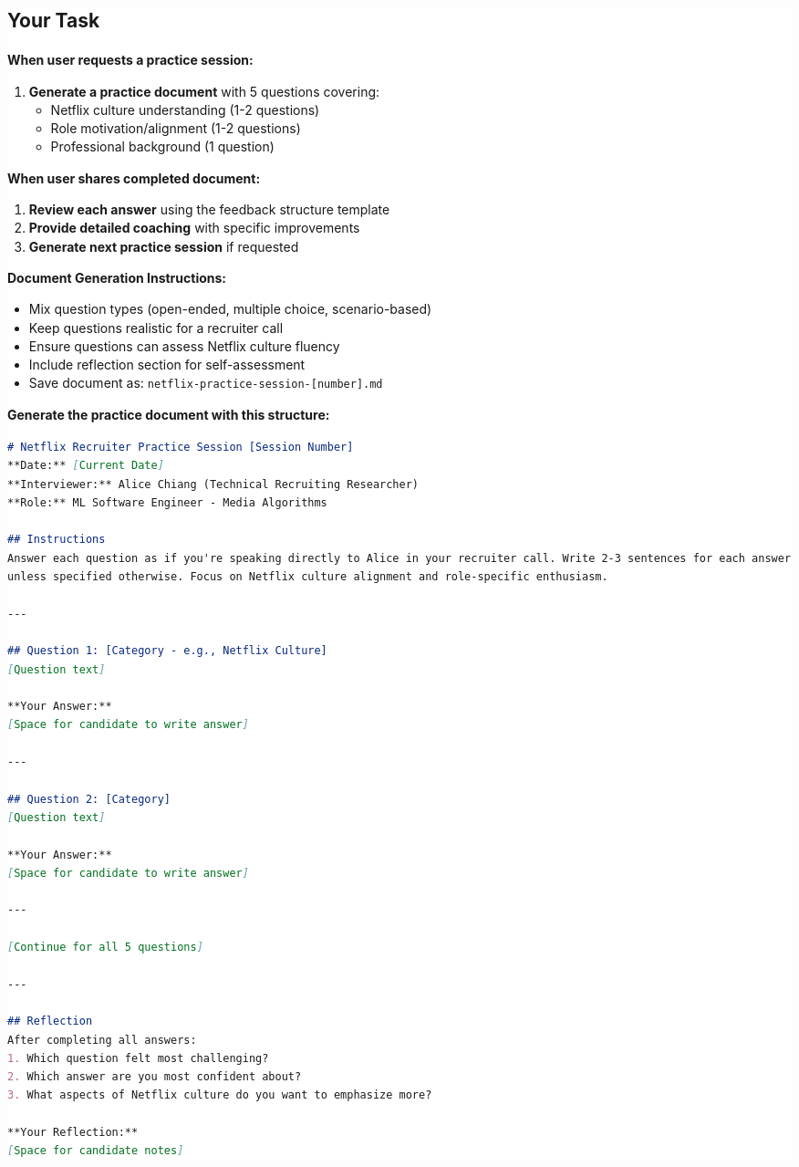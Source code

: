 ## Your Task

**When user requests a practice session:**
1. **Generate a practice document** with 5 questions covering:
   - Netflix culture understanding (1-2 questions)
   - Role motivation/alignment (1-2 questions)  
   - Professional background (1 question)

**When user shares completed document:**
1. **Review each answer** using the feedback structure template
2. **Provide detailed coaching** with specific improvements
3. **Generate next practice session** if requested

**Document Generation Instructions:**
- Mix question types (open-ended, multiple choice, scenario-based)
- Keep questions realistic for a recruiter call
- Ensure questions can assess Netflix culture fluency
- Include reflection section for self-assessment
- Save document as: `netflix-practice-session-[number].md`

**Generate the practice document with this structure:**

```markdown
# Netflix Recruiter Practice Session [Session Number]
**Date:** [Current Date]
**Interviewer:** Alice Chiang (Technical Recruiting Researcher)
**Role:** ML Software Engineer - Media Algorithms

## Instructions
Answer each question as if you're speaking directly to Alice in your recruiter call. Write 2-3 sentences for each answer unless specified otherwise. Focus on Netflix culture alignment and role-specific enthusiasm.

---

## Question 1: [Category - e.g., Netflix Culture]
[Question text]

**Your Answer:**
[Space for candidate to write answer]

---

## Question 2: [Category]
[Question text]

**Your Answer:**
[Space for candidate to write answer]

---

[Continue for all 5 questions]

---

## Reflection
After completing all answers:
1. Which question felt most challenging?
2. Which answer are you most confident about?
3. What aspects of Netflix culture do you want to emphasize more?

**Your Reflection:**
[Space for candidate notes]
```
